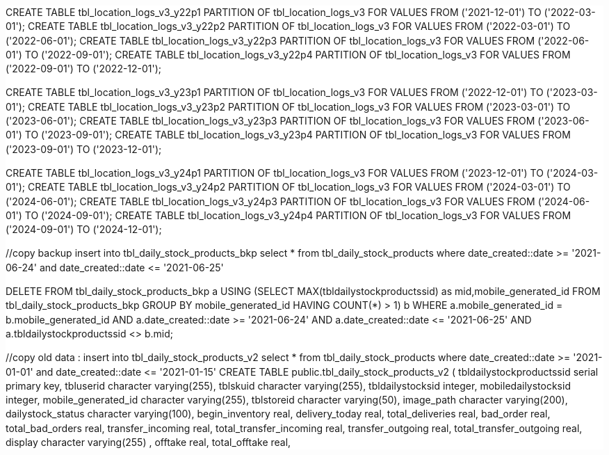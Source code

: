 CREATE TABLE tbl_location_logs_v3_y22p1 PARTITION OF tbl_location_logs_v3
FOR VALUES FROM ('2021-12-01') TO ('2022-03-01');
CREATE TABLE tbl_location_logs_v3_y22p2 PARTITION OF tbl_location_logs_v3
FOR VALUES FROM ('2022-03-01') TO ('2022-06-01');
CREATE TABLE tbl_location_logs_v3_y22p3 PARTITION OF tbl_location_logs_v3
FOR VALUES FROM ('2022-06-01') TO ('2022-09-01');
CREATE TABLE tbl_location_logs_v3_y22p4 PARTITION OF tbl_location_logs_v3
FOR VALUES FROM ('2022-09-01') TO ('2022-12-01');

CREATE TABLE tbl_location_logs_v3_y23p1 PARTITION OF tbl_location_logs_v3
FOR VALUES FROM ('2022-12-01') TO ('2023-03-01');
CREATE TABLE tbl_location_logs_v3_y23p2 PARTITION OF tbl_location_logs_v3
FOR VALUES FROM ('2023-03-01') TO ('2023-06-01');
CREATE TABLE tbl_location_logs_v3_y23p3 PARTITION OF tbl_location_logs_v3
FOR VALUES FROM ('2023-06-01') TO ('2023-09-01');
CREATE TABLE tbl_location_logs_v3_y23p4 PARTITION OF tbl_location_logs_v3
FOR VALUES FROM ('2023-09-01') TO ('2023-12-01');

CREATE TABLE tbl_location_logs_v3_y24p1 PARTITION OF tbl_location_logs_v3
FOR VALUES FROM ('2023-12-01') TO ('2024-03-01');
CREATE TABLE tbl_location_logs_v3_y24p2 PARTITION OF tbl_location_logs_v3
FOR VALUES FROM ('2024-03-01') TO ('2024-06-01');
CREATE TABLE tbl_location_logs_v3_y24p3 PARTITION OF tbl_location_logs_v3
FOR VALUES FROM ('2024-06-01') TO ('2024-09-01');
CREATE TABLE tbl_location_logs_v3_y24p4 PARTITION OF tbl_location_logs_v3
FOR VALUES FROM ('2024-09-01') TO ('2024-12-01');

//copy backup
insert into tbl_daily_stock_products_bkp select \* from tbl_daily_stock_products where
date_created::date >= '2021-06-24' and date_created::date <= '2021-06-25'

DELETE
FROM tbl_daily_stock_products_bkp
a USING (SELECT MAX(tbldailystockproductssid) as mid,mobile_generated_id
FROM tbl_daily_stock_products_bkp
GROUP BY mobile_generated_id HAVING COUNT(\*) > 1)
b WHERE a.mobile_generated_id = b.mobile_generated_id
AND a.date_created::date >= '2021-06-24'
AND a.date_created::date <= '2021-06-25'
AND a.tbldailystockproductssid <> b.mid;

//copy old data : insert into tbl_daily_stock_products_v2 select \* from tbl_daily_stock_products where date_created::date >= '2021-01-01' and date_created::date <= '2021-01-15'
CREATE TABLE public.tbl_daily_stock_products_v2
(
tbldailystockproductssid serial primary key,
tbluserid character varying(255),
tblskuid character varying(255),
tbldailystocksid integer,
mobiledailystocksid integer,
mobile_generated_id character varying(255),
tblstoreid character varying(50),
image_path character varying(200),
dailystock_status character varying(100),
begin_inventory real,
delivery_today real,
total_deliveries real,
bad_order real,
total_bad_orders real,
transfer_incoming real,
total_transfer_incoming real,
transfer_outgoing real,
total_transfer_outgoing real,
display character varying(255) ,
offtake real,
total_offtake real,